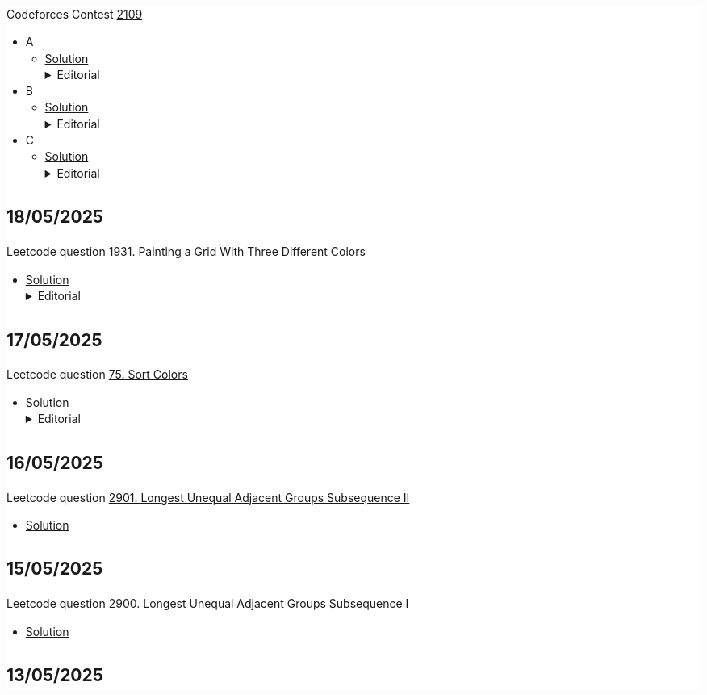 Codeforces Contest [2109](https://codeforces.com/contest/2109)
 - A
   - [Solution](https://github.com/sineOnTan/codeforces/blob/main/2109/A.cpp)
     <details>
      <summary>Editorial</summary>
      There are 2 situations where it is not true. For every set of numbers, at least 1 person must lose and for each pair of people at least 1 person must win.
 - B
   - [Solution](https://github.com/sineOnTan/codeforces/blob/main/2109/B.cpp)
     <details>
      <summary>Editorial</summary>
      In a 2D plane, we can either initially cut the x or y from the starting position. Initially thought of doing complex mathematics to do it but realised I could do them individually and compare the result.
 - C
   - [Solution](https://github.com/sineOnTan/codeforces/blob/main/2109/C1.cpp)
     <details>
     <summary>Editorial</summary>
     Weird question........ Idk look at the official editorial.

## 18/05/2025

Leetcode question [1931. Painting a Grid With Three Different Colors](https://leetcode.com/problems/painting-a-grid-with-three-different-colors/description/?envType=daily-question&envId=2025-05-18)
- [Solution](https://github.com/sineOnTan/leetcode/blob/main/1931.cpp)
  <details><summary>Editorial</summary></details>

## 17/05/2025

Leetcode question [75. Sort Colors](https://leetcode.com/problems/sort-colors/description/?envType=daily-question&envId=2025-05-17)
- [Solution](https://github.com/sineOnTan/leetcode/blob/main/75.cpp)
  <details><summary>Editorial</summary></details>

## 16/05/2025

Leetcode question [2901. Longest Unequal Adjacent Groups Subsequence II](https://leetcode.com/problems/longest-unequal-adjacent-groups-subsequence-ii/description/?envType=daily-question&envId=2025-05-16)
- [Solution](https://github.com/sineOnTan/leetcode/blob/main/2901.cpp)

## 15/05/2025

Leetcode question [2900. Longest Unequal Adjacent Groups Subsequence I](https://leetcode.com/problems/longest-unequal-adjacent-groups-subsequence-i/description/?envType=daily-question&envId=2025-05-15)
- [Solution](https://github.com/sineOnTan/leetcode/blob/main/2900.cpp)

## 13/05/2025
